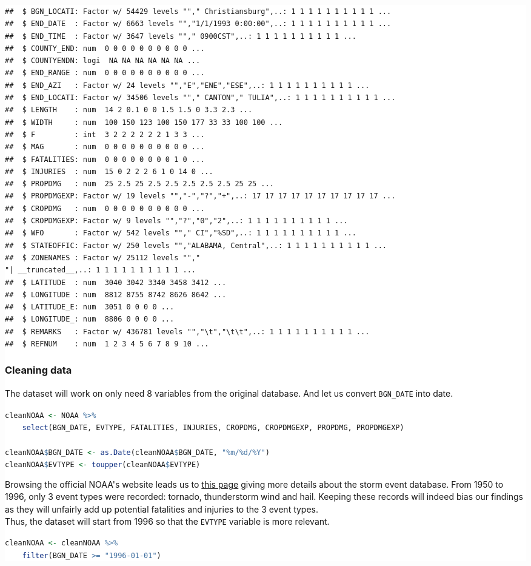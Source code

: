 ```
##  $ BGN_LOCATI: Factor w/ 54429 levels ""," Christiansburg",..: 1 1 1 1 1 1 1 1 1 1 ...
##  $ END_DATE  : Factor w/ 6663 levels "","1/1/1993 0:00:00",..: 1 1 1 1 1 1 1 1 1 1 ...
##  $ END_TIME  : Factor w/ 3647 levels ""," 0900CST",..: 1 1 1 1 1 1 1 1 1 1 ...
##  $ COUNTY_END: num  0 0 0 0 0 0 0 0 0 0 ...
##  $ COUNTYENDN: logi  NA NA NA NA NA NA ...
##  $ END_RANGE : num  0 0 0 0 0 0 0 0 0 0 ...
##  $ END_AZI   : Factor w/ 24 levels "","E","ENE","ESE",..: 1 1 1 1 1 1 1 1 1 1 ...
##  $ END_LOCATI: Factor w/ 34506 levels ""," CANTON"," TULIA",..: 1 1 1 1 1 1 1 1 1 1 ...
##  $ LENGTH    : num  14 2 0.1 0 0 1.5 1.5 0 3.3 2.3 ...
##  $ WIDTH     : num  100 150 123 100 150 177 33 33 100 100 ...
##  $ F         : int  3 2 2 2 2 2 2 1 3 3 ...
##  $ MAG       : num  0 0 0 0 0 0 0 0 0 0 ...
##  $ FATALITIES: num  0 0 0 0 0 0 0 0 1 0 ...
##  $ INJURIES  : num  15 0 2 2 2 6 1 0 14 0 ...
##  $ PROPDMG   : num  25 2.5 25 2.5 2.5 2.5 2.5 2.5 25 25 ...
##  $ PROPDMGEXP: Factor w/ 19 levels "","-","?","+",..: 17 17 17 17 17 17 17 17 17 17 ...
##  $ CROPDMG   : num  0 0 0 0 0 0 0 0 0 0 ...
##  $ CROPDMGEXP: Factor w/ 9 levels "","?","0","2",..: 1 1 1 1 1 1 1 1 1 1 ...
##  $ WFO       : Factor w/ 542 levels ""," CI","%SD",..: 1 1 1 1 1 1 1 1 1 1 ...
##  $ STATEOFFIC: Factor w/ 250 levels "","ALABAMA, Central",..: 1 1 1 1 1 1 1 1 1 1 ...
##  $ ZONENAMES : Factor w/ 25112 levels "","                                                                                                                               "| __truncated__,..: 1 1 1 1 1 1 1 1 1 1 ...
##  $ LATITUDE  : num  3040 3042 3340 3458 3412 ...
##  $ LONGITUDE : num  8812 8755 8742 8626 8642 ...
##  $ LATITUDE_E: num  3051 0 0 0 0 ...
##  $ LONGITUDE_: num  8806 0 0 0 0 ...
##  $ REMARKS   : Factor w/ 436781 levels "","\t","\t\t",..: 1 1 1 1 1 1 1 1 1 1 ...
##  $ REFNUM    : num  1 2 3 4 5 6 7 8 9 10 ...
```

### Cleaning data

The dataset will work on only need 8 variables from the original database. And let us convert `BGN_DATE` into date.


```r
cleanNOAA <- NOAA %>%
    select(BGN_DATE, EVTYPE, FATALITIES, INJURIES, CROPDMG, CROPDMGEXP, PROPDMG, PROPDMGEXP)

cleanNOAA$BGN_DATE <- as.Date(cleanNOAA$BGN_DATE, "%m/%d/%Y")
cleanNOAA$EVTYPE <- toupper(cleanNOAA$EVTYPE)
```

Browsing the official NOAA's website leads us to [this page](http://www.ncdc.noaa.gov/stormevents/details.jsp) giving more details about the storm event database. From 1950 to 1996, only 3 event types were recorded: tornado, thunderstorm wind and hail. Keeping these records will indeed bias our findings as they will unfairly add up potential fatalities and injuries to the 3 event types.  
Thus, the dataset will start from 1996 so that the `EVTYPE` variable is more relevant.


```r
cleanNOAA <- cleanNOAA %>% 
    filter(BGN_DATE >= "1996-01-01")
```
